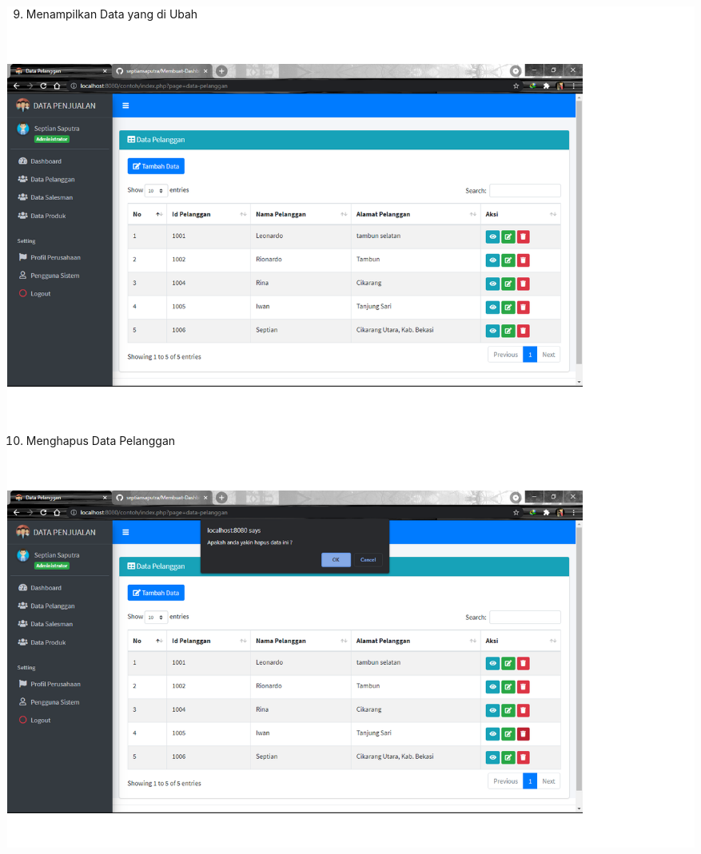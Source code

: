 9. Menampilkan Data yang di Ubah
<img src="9.png" alt="Girl in a jacket" width="720" height="480">

10. Menghapus Data Pelanggan
<img src="10.png" alt="Girl in a jacket" width="720" height="480">
